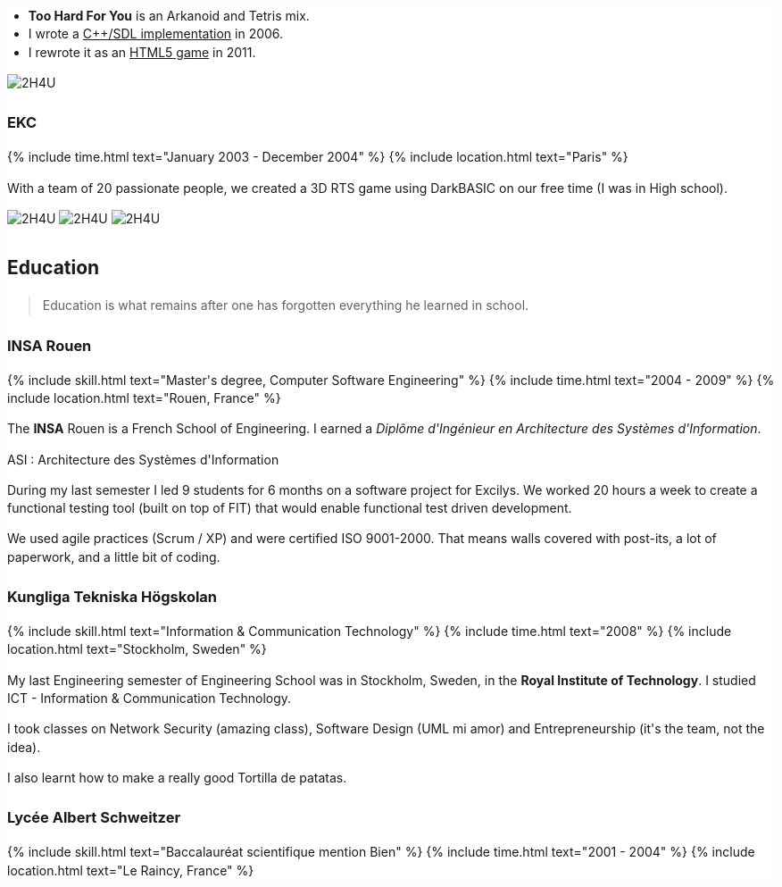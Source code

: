 * **Too Hard For You** is an Arkanoid and Tetris mix.
* I wrote a [C++/SDL implementation](http://sourceforge.net/projects/toohardforyou) in 2006.
* I rewrote it as an [HTML5 game](http://forplay-2h4u.appspot.com/) in 2011.

![2H4U](/static/img/cv_2H4U.jpg)

### EKC

{% include time.html text="January 2003 - December 2004" %}
{% include location.html text="Paris" %}

With a team of 20 passionate people, we created a 3D RTS game using DarkBASIC on our free time (I was in High school).

![2H4U](/static/img/EKC_1.jpg) ![2H4U](/static/img/EKC_2.jpg) ![2H4U](/static/img/EKC_3.jpg)

## Education

> Education is what remains after one has forgotten everything he learned in school.

### INSA Rouen

{% include skill.html text="Master's degree, Computer Software Engineering" %}
{% include time.html text="2004 - 2009" %}
{% include location.html text="Rouen, France" %}

The **INSA** Rouen is a French School of Engineering. I earned a *Diplôme d'Ingénieur en Architecture des Systèmes d'Information*.

ASI : Architecture des Systèmes d'Information

During my last semester I led 9 students for 6 months on a software project for Excilys. We worked 20 hours a week to create a functional testing tool (built on top of FIT) that would enable functional test driven development.

We used agile practices (Scrum / XP) and were certified ISO 9001-2000. That means walls covered with post-its, a lot of paperwork, and a little bit of coding.

### Kungliga Tekniska Högskolan
{% include skill.html text="Information & Communication Technology" %}
{% include time.html text="2008" %}
{% include location.html text="Stockholm, Sweden" %}

My last Engineering semester of Engineering School was in Stockholm, Sweden, in the **Royal Institute of Technology**. I studied ICT - Information & Communication Technology.

I took classes on Network Security (amazing class), Software Design (UML mi amor) and Entrepreneurship (it's the team, not the idea).

I also learnt how to make a really good Tortilla de patatas.

### Lycée Albert Schweitzer
{% include skill.html text="Baccalauréat scientifique mention Bien" %}
{% include time.html text="2001 - 2004" %}
{% include location.html text="Le Raincy, France" %}
